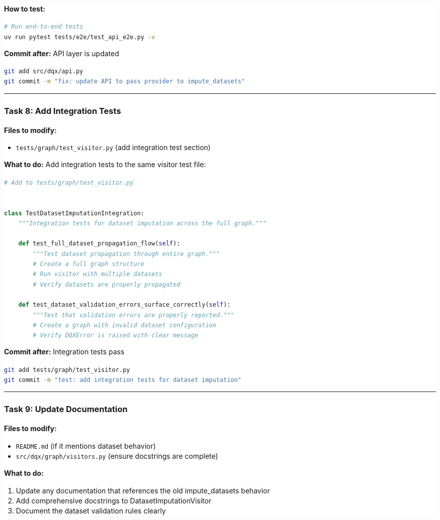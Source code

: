 **How to test:**
```bash
# Run end-to-end tests
uv run pytest tests/e2e/test_api_e2e.py -v
```

**Commit after:** API layer is updated
```bash
git add src/dqx/api.py
git commit -m "fix: update API to pass provider to impute_datasets"
```

---

### Task 8: Add Integration Tests

**Files to modify:**
- `tests/graph/test_visitor.py` (add integration test section)

**What to do:**
Add integration tests to the same visitor test file:

```python
# Add to tests/graph/test_visitor.py


class TestDatasetImputationIntegration:
    """Integration tests for dataset imputation across the full graph."""

    def test_full_dataset_propagation_flow(self):
        """Test dataset propagation through entire graph."""
        # Create a full graph structure
        # Run visitor with multiple datasets
        # Verify datasets are properly propagated

    def test_dataset_validation_errors_surface_correctly(self):
        """Test that validation errors are properly reported."""
        # Create a graph with invalid dataset configuration
        # Verify DQXError is raised with clear message
```

**Commit after:** Integration tests pass
```bash
git add tests/graph/test_visitor.py
git commit -m "test: add integration tests for dataset imputation"
```

---

### Task 9: Update Documentation

**Files to modify:**
- `README.md` (if it mentions dataset behavior)
- `src/dqx/graph/visitors.py` (ensure docstrings are complete)

**What to do:**
1. Update any documentation that references the old impute_datasets behavior
2. Add comprehensive docstrings to DatasetImputationVisitor
3. Document the dataset validation rules clearly

